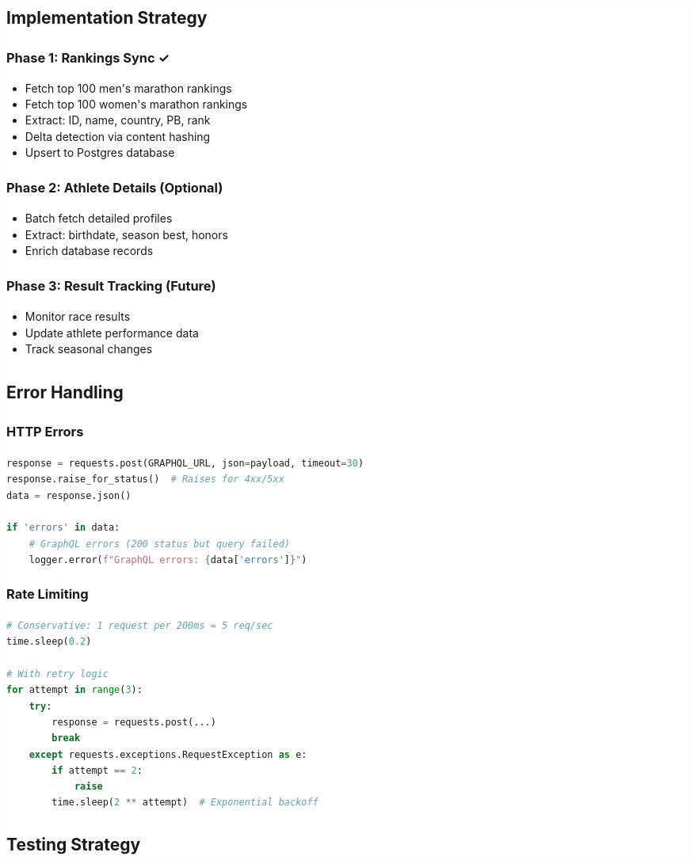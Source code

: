 ## Implementation Strategy

### Phase 1: Rankings Sync ✓
- Fetch top 100 men's marathon rankings
- Fetch top 100 women's marathon rankings
- Extract: ID, name, country, PB, rank
- Delta detection via content hashing
- Upsert to Postgres database

### Phase 2: Athlete Details (Optional)
- Batch fetch detailed profiles
- Extract: birthdate, season best, honors
- Enrich database records

### Phase 3: Result Tracking (Future)
- Monitor race results
- Update athlete performance data
- Track seasonal changes

## Error Handling

### HTTP Errors
```python
response = requests.post(GRAPHQL_URL, json=payload, timeout=30)
response.raise_for_status()  # Raises for 4xx/5xx
data = response.json()

if 'errors' in data:
    # GraphQL errors (200 status but query failed)
    logger.error(f"GraphQL errors: {data['errors']}")
```

### Rate Limiting
```python
# Conservative: 1 request per 200ms = 5 req/sec
time.sleep(0.2)

# With retry logic
for attempt in range(3):
    try:
        response = requests.post(...)
        break
    except requests.exceptions.RequestException as e:
        if attempt == 2:
            raise
        time.sleep(2 ** attempt)  # Exponential backoff
```

## Testing Strategy
